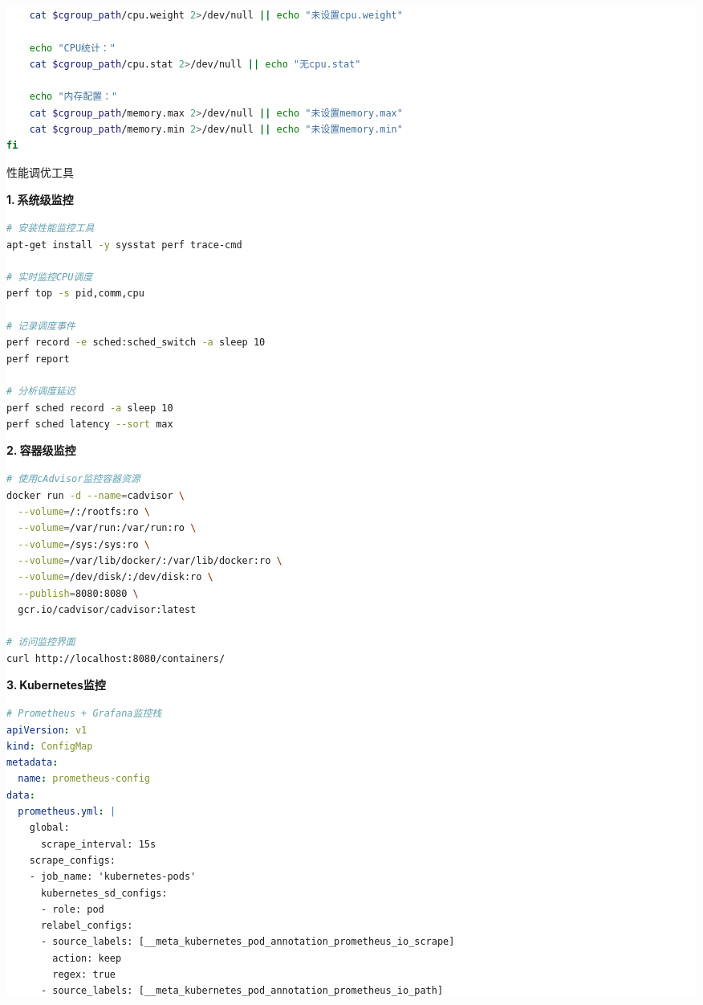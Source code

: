 ```bash
    cat $cgroup_path/cpu.weight 2>/dev/null || echo "未设置cpu.weight"
    
    echo "CPU统计："
    cat $cgroup_path/cpu.stat 2>/dev/null || echo "无cpu.stat"
    
    echo "内存配置："
    cat $cgroup_path/memory.max 2>/dev/null || echo "未设置memory.max"
    cat $cgroup_path/memory.min 2>/dev/null || echo "未设置memory.min"
fi
```

性能调优工具

**1. 系统级监控**
```bash
# 安装性能监控工具
apt-get install -y sysstat perf trace-cmd

# 实时监控CPU调度
perf top -s pid,comm,cpu

# 记录调度事件
perf record -e sched:sched_switch -a sleep 10
perf report

# 分析调度延迟
perf sched record -a sleep 10
perf sched latency --sort max
```

**2. 容器级监控**
```bash
# 使用cAdvisor监控容器资源
docker run -d --name=cadvisor \
  --volume=/:/rootfs:ro \
  --volume=/var/run:/var/run:ro \
  --volume=/sys:/sys:ro \
  --volume=/var/lib/docker/:/var/lib/docker:ro \
  --volume=/dev/disk/:/dev/disk:ro \
  --publish=8080:8080 \
  gcr.io/cadvisor/cadvisor:latest

# 访问监控界面
curl http://localhost:8080/containers/
```

**3. Kubernetes监控**
```yaml
# Prometheus + Grafana监控栈
apiVersion: v1
kind: ConfigMap
metadata:
  name: prometheus-config
data:
  prometheus.yml: |
    global:
      scrape_interval: 15s
    scrape_configs:
    - job_name: 'kubernetes-pods'
      kubernetes_sd_configs:
      - role: pod
      relabel_configs:
      - source_labels: [__meta_kubernetes_pod_annotation_prometheus_io_scrape]
        action: keep
        regex: true
      - source_labels: [__meta_kubernetes_pod_annotation_prometheus_io_path]
```